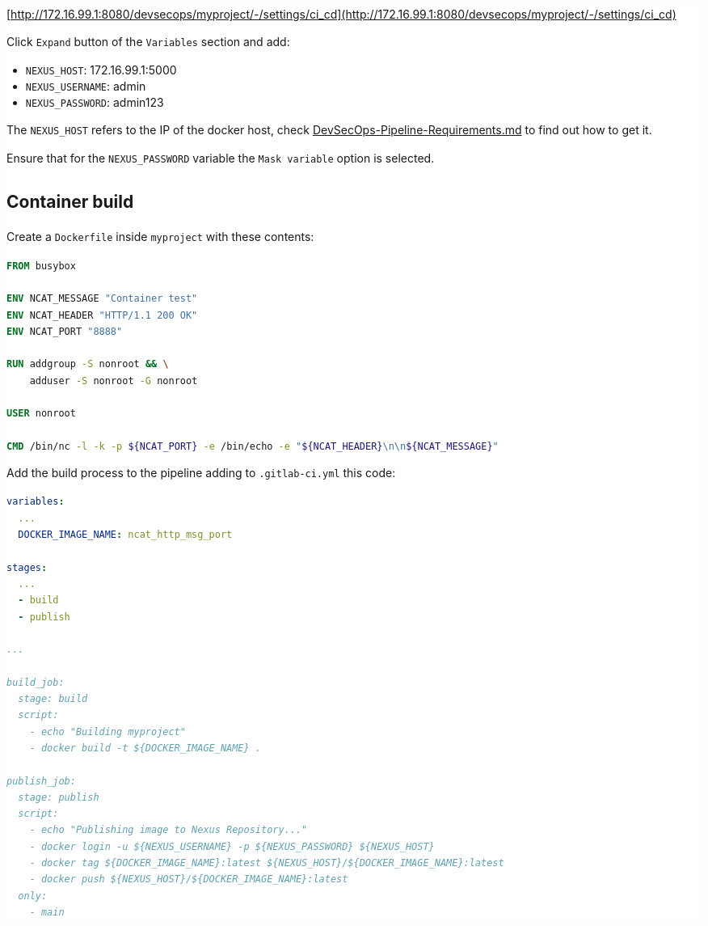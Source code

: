 [http://172.16.99.1:8080/devsecops/myproject/-/settings/ci_cd](http://172.16.99.1:8080/devsecops/myproject/-/settings/ci_cd)

Click `Expand` button of the `Variables` section and add:

- `NEXUS_HOST`: 172.16.99.1:5000
- `NEXUS_USERNAME`: admin
- `NEXUS_PASSWORD`: admin123

The `NEXUS_HOST` refers to the IP of the docker host, check
[DevSecOps-Pipeline-Requirements.md](DevSecOps-Pipeline-Requirements.md) to
find out how to get it.

Ensure that for the `NEXUS_PASSWORD` variable the `Mask variable` option is
selected.

## Container build

Create a `Dockerfile` inside `myproject` with these contents:

```dockerfile
FROM busybox

ENV NCAT_MESSAGE "Container test"
ENV NCAT_HEADER "HTTP/1.1 200 OK"
ENV NCAT_PORT "8888"

RUN addgroup -S nonroot && \
    adduser -S nonroot -G nonroot

USER nonroot

CMD /bin/nc -l -k -p ${NCAT_PORT} -e /bin/echo -e "${NCAT_HEADER}\n\n${NCAT_MESSAGE}"
```

Add the build process to the pipeline adding to `.gitlab-ci.yml` this code:

```yaml
variables:
  ...
  DOCKER_IMAGE_NAME: ncat_http_msg_port

stages:
  ...
  - build
  - publish

...

build_job:
  stage: build
  script:
    - echo "Building myproject"
    - docker build -t ${DOCKER_IMAGE_NAME} .

publish_job:
  stage: publish
  script:
    - echo "Publishing image to Nexus Repository..."
    - docker login -u ${NEXUS_USERNAME} -p ${NEXUS_PASSWORD} ${NEXUS_HOST}
    - docker tag ${DOCKER_IMAGE_NAME}:latest ${NEXUS_HOST}/${DOCKER_IMAGE_NAME}:latest
    - docker push ${NEXUS_HOST}/${DOCKER_IMAGE_NAME}:latest
  only:
    - main
```

